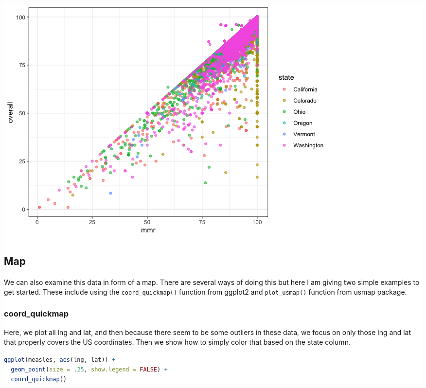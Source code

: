 ![](TidyTue_measles_files/figure-markdown_github/unnamed-chunk-7-1.png)

Map
---

We can also examine this data in form of a map. There are several ways
of doing this but here I am giving two simple examples to get started.
These include using the `coord_quickmap()` function from ggplot2 and
`plot_usmap()` function from usmap package.

### coord\_quickmap

Here, we plot all lng and lat, and then because there seem to be some
outliers in these data, we focus on only those lng and lat that properly
covers the US coordinates. Then we show how to simply color that based
on the state column.

``` r
ggplot(measles, aes(lng, lat)) + 
  geom_point(size = .25, show.legend = FALSE) +
  coord_quickmap()
```
